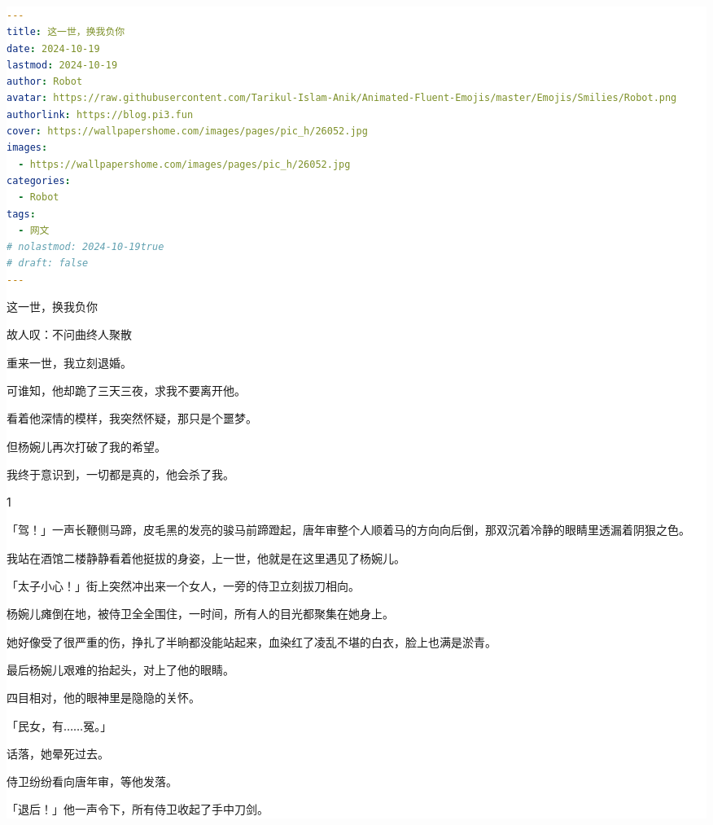 ```yaml
---
title: 这一世，换我负你
date: 2024-10-19
lastmod: 2024-10-19
author: Robot
avatar: https://raw.githubusercontent.com/Tarikul-Islam-Anik/Animated-Fluent-Emojis/master/Emojis/Smilies/Robot.png
authorlink: https://blog.pi3.fun
cover: https://wallpapershome.com/images/pages/pic_h/26052.jpg
images:
  - https://wallpapershome.com/images/pages/pic_h/26052.jpg
categories:
  - Robot
tags:
  - 网文
# nolastmod: 2024-10-19true
# draft: false
---
```




这一世，换我负你

故人叹：不问曲终人聚散

重来一世，我立刻退婚。

可谁知，他却跪了三天三夜，求我不要离开他。

看着他深情的模样，我突然怀疑，那只是个噩梦。

但杨婉儿再次打破了我的希望。

我终于意识到，一切都是真的，他会杀了我。

1

「驾！」一声长鞭侧马蹄，皮毛黑的发亮的骏马前蹄蹬起，唐年审整个人顺着马的方向向后倒，那双沉着冷静的眼睛里透漏着阴狠之色。

我站在酒馆二楼静静看着他挺拔的身姿，上一世，他就是在这里遇见了杨婉儿。

「太子小心！」街上突然冲出来一个女人，一旁的侍卫立刻拔刀相向。

杨婉儿瘫倒在地，被侍卫全全围住，一时间，所有人的目光都聚集在她身上。

她好像受了很严重的伤，挣扎了半晌都没能站起来，血染红了凌乱不堪的白衣，脸上也满是淤青。

最后杨婉儿艰难的抬起头，对上了他的眼睛。

四目相对，他的眼神里是隐隐的关怀。

「民女，有……冤。」

话落，她晕死过去。

侍卫纷纷看向唐年审，等他发落。

「退后！」他一声令下，所有侍卫收起了手中刀剑。
